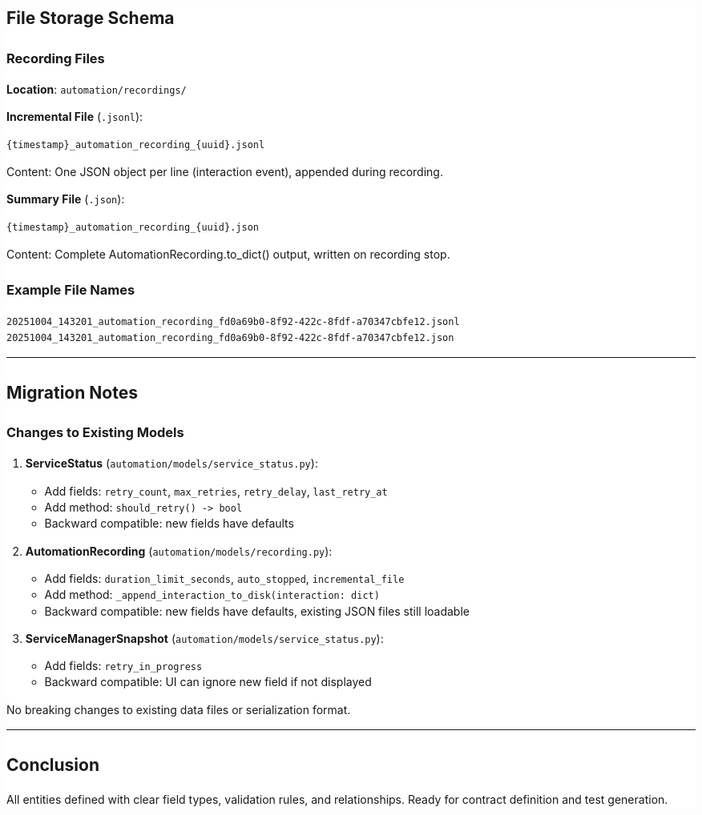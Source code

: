 
## File Storage Schema

### Recording Files

**Location**: `automation/recordings/`

**Incremental File** (`.jsonl`):
```
{timestamp}_automation_recording_{uuid}.jsonl
```

Content: One JSON object per line (interaction event), appended during recording.

**Summary File** (`.json`):
```
{timestamp}_automation_recording_{uuid}.json
```

Content: Complete AutomationRecording.to_dict() output, written on recording stop.

### Example File Names

```
20251004_143201_automation_recording_fd0a69b0-8f92-422c-8fdf-a70347cbfe12.jsonl
20251004_143201_automation_recording_fd0a69b0-8f92-422c-8fdf-a70347cbfe12.json
```

---

## Migration Notes

### Changes to Existing Models

1. **ServiceStatus** (`automation/models/service_status.py`):
   - Add fields: `retry_count`, `max_retries`, `retry_delay`, `last_retry_at`
   - Add method: `should_retry() -> bool`
   - Backward compatible: new fields have defaults

2. **AutomationRecording** (`automation/models/recording.py`):
   - Add fields: `duration_limit_seconds`, `auto_stopped`, `incremental_file`
   - Add method: `_append_interaction_to_disk(interaction: dict)`
   - Backward compatible: new fields have defaults, existing JSON files still loadable

3. **ServiceManagerSnapshot** (`automation/models/service_status.py`):
   - Add fields: `retry_in_progress`
   - Backward compatible: UI can ignore new field if not displayed

No breaking changes to existing data files or serialization format.

---

## Conclusion

All entities defined with clear field types, validation rules, and relationships. Ready for contract definition and test generation.

